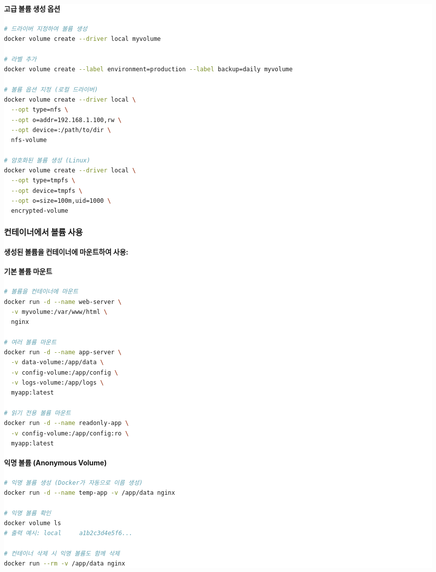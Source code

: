 #### 고급 볼륨 생성 옵션
```bash
# 드라이버 지정하여 볼륨 생성
docker volume create --driver local myvolume

# 라벨 추가
docker volume create --label environment=production --label backup=daily myvolume

# 볼륨 옵션 지정 (로컬 드라이버)
docker volume create --driver local \
  --opt type=nfs \
  --opt o=addr=192.168.1.100,rw \
  --opt device=:/path/to/dir \
  nfs-volume

# 암호화된 볼륨 생성 (Linux)
docker volume create --driver local \
  --opt type=tmpfs \
  --opt device=tmpfs \
  --opt o=size=100m,uid=1000 \
  encrypted-volume
```

### 컨테이너에서 볼륨 사용
**생성된 볼륨을 컨테이너에 마운트하여 사용:**

#### 기본 볼륨 마운트
```bash
# 볼륨을 컨테이너에 마운트
docker run -d --name web-server \
  -v myvolume:/var/www/html \
  nginx

# 여러 볼륨 마운트
docker run -d --name app-server \
  -v data-volume:/app/data \
  -v config-volume:/app/config \
  -v logs-volume:/app/logs \
  myapp:latest

# 읽기 전용 볼륨 마운트
docker run -d --name readonly-app \
  -v config-volume:/app/config:ro \
  myapp:latest
```

#### 익명 볼륨 (Anonymous Volume)
```bash
# 익명 볼륨 생성 (Docker가 자동으로 이름 생성)
docker run -d --name temp-app -v /app/data nginx

# 익명 볼륨 확인
docker volume ls
# 출력 예시: local     a1b2c3d4e5f6...

# 컨테이너 삭제 시 익명 볼륨도 함께 삭제
docker run --rm -v /app/data nginx
```
